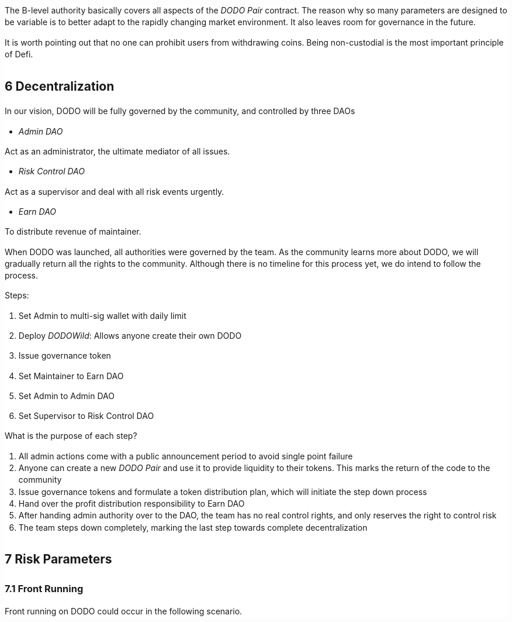 The B-level authority basically covers all aspects of the _DODO Pair_ contract. The reason why so many parameters are designed to be variable is to better adapt to the rapidly changing market environment. It also leaves room for governance in the future.

It is worth pointing out that no one can prohibit users from withdrawing coins. Being non-custodial is the most important principle of Defi.

## **6 Decentralization**

In our vision, DODO will be fully governed by the community, and controlled by three DAOs

- _Admin DAO_

Act as an administrator, the ultimate mediator of all issues.

- _Risk Control DAO_

Act as a supervisor and deal with all risk events urgently.

- _Earn DAO_

To distribute revenue of maintainer.

When DODO was launched, all authorities were governed by the team. As the community learns more about DODO, we will gradually return all the rights to the community. Although there is no timeline for this process yet, we do intend to follow the process.

Steps:

1. Set Admin to multi-sig wallet with daily limit

2. Deploy _DODOWild_: Allows anyone create their own DODO

3. Issue governance token

4. Set Maintainer to Earn DAO

5. Set Admin to Admin DAO

6. Set Supervisor to Risk Control DAO

What is the purpose of each step?

1. All admin actions come with a public announcement period to avoid single point failure
2. Anyone can create a new _DODO Pair_ and use it to provide liquidity to their tokens. This marks the return of the code to the community
3. Issue governance tokens and formulate a token distribution plan, which will initiate the step down process
4. Hand over the profit distribution responsibility to Earn DAO
5. After handing admin authority over to the DAO, the team has no real control rights, and only reserves the right to control risk
6. The team steps down completely, marking the last step towards complete decentralization

## **7 Risk Parameters**

### **7.1 Front Running**

Front running on DODO could occur in the following scenario.
